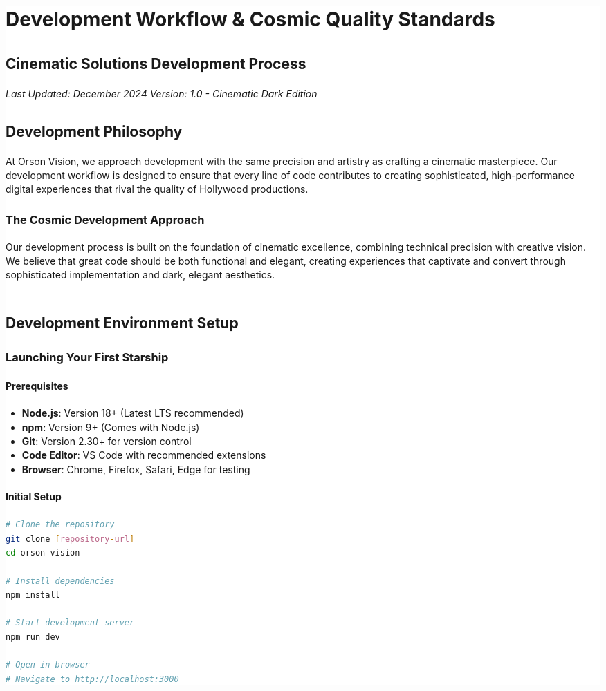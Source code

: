 # Development Workflow & Cosmic Quality Standards

## Cinematic Solutions Development Process

_Last Updated: December 2024_
_Version: 1.0 - Cinematic Dark Edition_

## Development Philosophy

At Orson Vision, we approach development with the same precision and artistry as crafting a cinematic masterpiece. Our development workflow is designed to ensure that every line of code contributes to creating sophisticated, high-performance digital experiences that rival the quality of Hollywood productions.

### The Cosmic Development Approach

Our development process is built on the foundation of cinematic excellence, combining technical precision with creative vision. We believe that great code should be both functional and elegant, creating experiences that captivate and convert through sophisticated implementation and dark, elegant aesthetics.

---

## Development Environment Setup

### Launching Your First Starship

#### Prerequisites

- **Node.js**: Version 18+ (Latest LTS recommended)
- **npm**: Version 9+ (Comes with Node.js)
- **Git**: Version 2.30+ for version control
- **Code Editor**: VS Code with recommended extensions
- **Browser**: Chrome, Firefox, Safari, Edge for testing

#### Initial Setup

```bash
# Clone the repository
git clone [repository-url]
cd orson-vision

# Install dependencies
npm install

# Start development server
npm run dev

# Open in browser
# Navigate to http://localhost:3000
```
